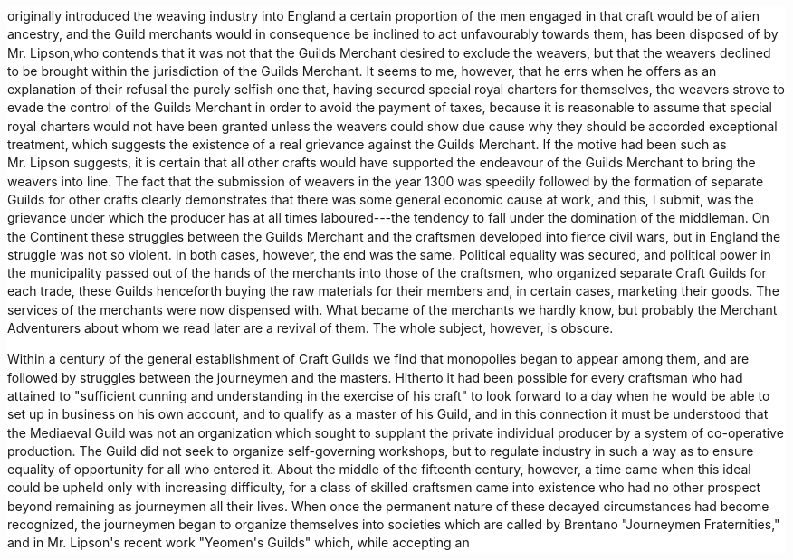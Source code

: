 originally introduced the weaving industry into England a
certain proportion of the men engaged in that craft would be
of alien ancestry, and the Guild merchants would in
consequence be inclined to act unfavourably towards them,
has been disposed of by Mr. Lipson,who contends that it was
not that the Guilds Merchant desired to exclude the weavers,
but that the weavers declined to be brought within the
jurisdiction of the Guilds Merchant. It seems to me,
however, that he errs when he offers as an explanation of
their refusal the purely selfish one that, having secured
special royal charters for themselves, the weavers strove to
evade the control of the Guilds Merchant in order to avoid
the payment of taxes, because it is reasonable to assume
that special royal charters would not have been granted
unless the weavers could show due cause why they should be
accorded exceptional treatment, which suggests the existence
of a real grievance against the Guilds Merchant. If the
motive had been such as Mr. Lipson suggests, it is certain
that all other crafts would have supported the endeavour of
the Guilds Merchant to bring the weavers into line. The fact
that the submission of weavers in the year 1300 was speedily
followed by the formation of separate Guilds for other
crafts clearly demonstrates that there was some general
economic cause at work, and this, I submit, was the
grievance under which the producer has at all times
laboured---the tendency to fall under the domination of the
middleman. On the Continent these struggles between the
Guilds Merchant and the craftsmen developed into fierce
civil wars, but in England the struggle was not so violent.
In both cases, however, the end was the same. Political
equality was secured, and political power in the
municipality passed out of the hands of the merchants into
those of the craftsmen, who organized separate Craft Guilds
for each trade, these Guilds henceforth buying the raw
materials for their members and, in certain cases, marketing
their goods. The services of the merchants were now
dispensed with. What became of the merchants we hardly know,
but probably the Merchant Adventurers about whom we read
later are a revival of them. The whole subject, however, is
obscure.

Within a century of the general establishment of Craft
Guilds we find that monopolies began to appear among them,
and are followed by struggles between the journeymen and the
masters. Hitherto it had been possible for every craftsman
who had attained to "sufficient cunning and understanding in
the exercise of his craft" to look forward to a day when he
would be able to set up in business on his own account, and
to qualify as a master of his Guild, and in this connection
it must be understood that the Mediaeval Guild was not an
organization which sought to supplant the private individual
producer by a system of co-operative production. The Guild
did not seek to organize self-governing workshops, but to
regulate industry in such a way as to ensure equality of
opportunity for all who entered it. About the middle of the
fifteenth century, however, a time came when this ideal
could be upheld only with increasing difficulty, for a class
of skilled craftsmen came into existence who had no other
prospect beyond remaining as journeymen all their lives.
When once the permanent nature of these decayed
circumstances had become recognized, the journeymen began to
organize themselves into societies which are called by
Brentano "Journeymen Fraternities," and in Mr. Lipson's
recent work "Yeomen's Guilds" which, while accepting an